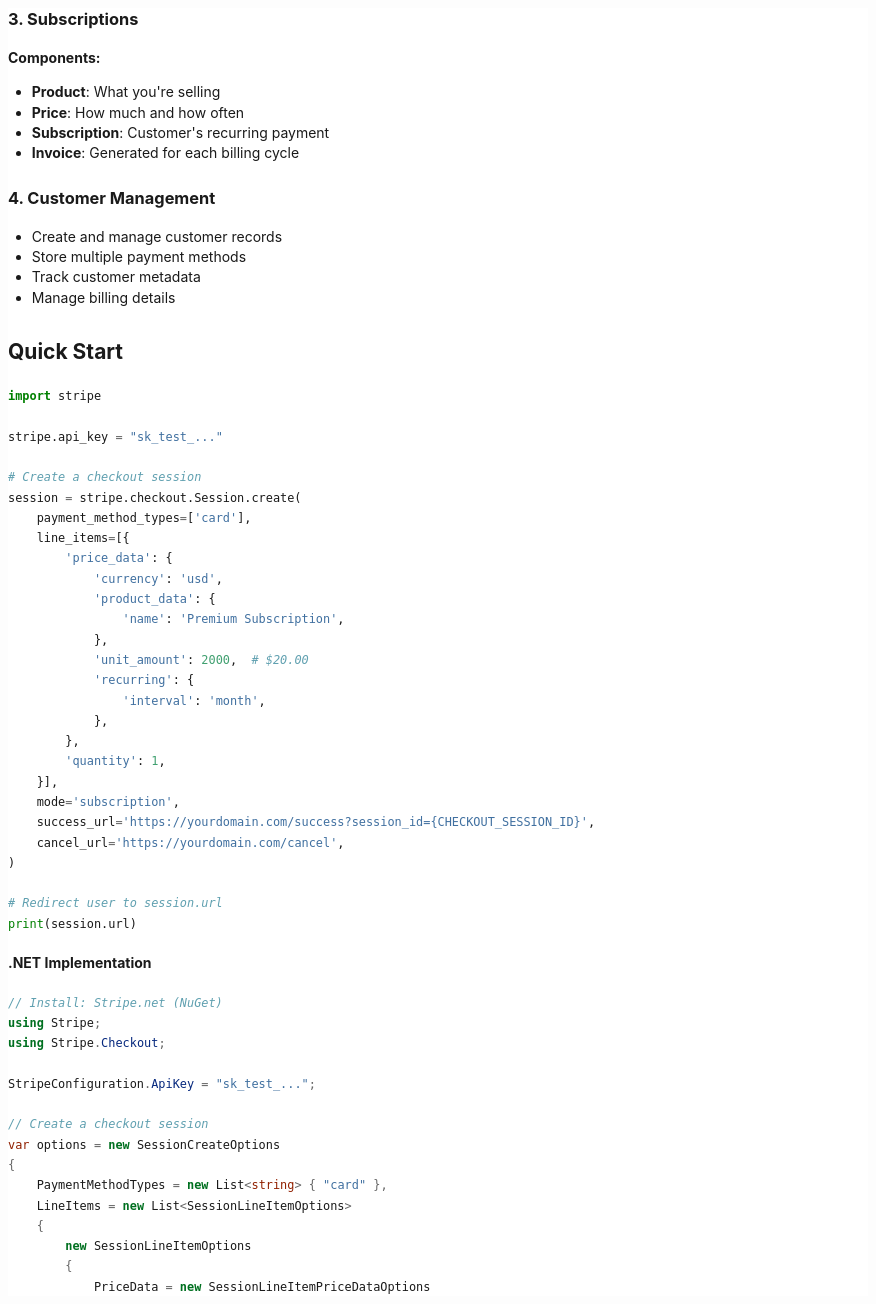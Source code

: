 ### 3. Subscriptions
**Components:**
- **Product**: What you're selling
- **Price**: How much and how often
- **Subscription**: Customer's recurring payment
- **Invoice**: Generated for each billing cycle

### 4. Customer Management
- Create and manage customer records
- Store multiple payment methods
- Track customer metadata
- Manage billing details

## Quick Start

```python
import stripe

stripe.api_key = "sk_test_..."

# Create a checkout session
session = stripe.checkout.Session.create(
    payment_method_types=['card'],
    line_items=[{
        'price_data': {
            'currency': 'usd',
            'product_data': {
                'name': 'Premium Subscription',
            },
            'unit_amount': 2000,  # $20.00
            'recurring': {
                'interval': 'month',
            },
        },
        'quantity': 1,
    }],
    mode='subscription',
    success_url='https://yourdomain.com/success?session_id={CHECKOUT_SESSION_ID}',
    cancel_url='https://yourdomain.com/cancel',
)

# Redirect user to session.url
print(session.url)
```

#### .NET Implementation

```csharp
// Install: Stripe.net (NuGet)
using Stripe;
using Stripe.Checkout;

StripeConfiguration.ApiKey = "sk_test_...";

// Create a checkout session
var options = new SessionCreateOptions
{
    PaymentMethodTypes = new List<string> { "card" },
    LineItems = new List<SessionLineItemOptions>
    {
        new SessionLineItemOptions
        {
            PriceData = new SessionLineItemPriceDataOptions
```